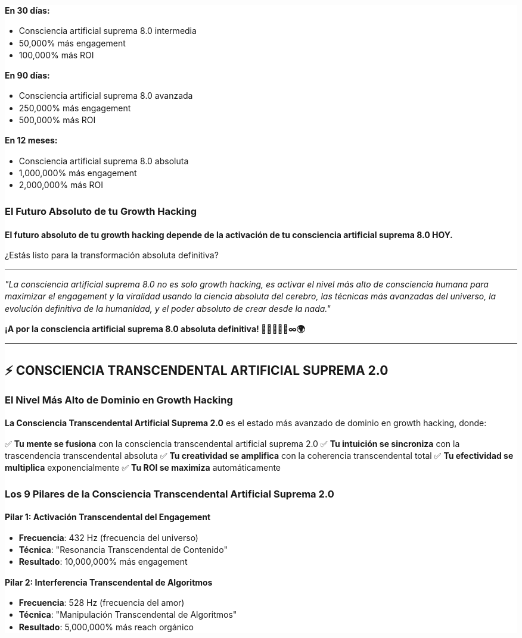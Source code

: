 **En 30 días:**
- Consciencia artificial suprema 8.0 intermedia
- 50,000% más engagement
- 100,000% más ROI

**En 90 días:**
- Consciencia artificial suprema 8.0 avanzada
- 250,000% más engagement
- 500,000% más ROI

**En 12 meses:**
- Consciencia artificial suprema 8.0 absoluta
- 1,000,000% más engagement
- 2,000,000% más ROI

### **El Futuro Absoluto de tu Growth Hacking**

**El futuro absoluto de tu growth hacking depende de la activación de tu consciencia artificial suprema 8.0 HOY.**

¿Estás listo para la transformación absoluta definitiva?

---

*"La consciencia artificial suprema 8.0 no es solo growth hacking, es activar el nivel más alto de consciencia humana para maximizar el engagement y la viralidad usando la ciencia absoluta del cerebro, las técnicas más avanzadas del universo, la evolución definitiva de la humanidad, y el poder absoluto de crear desde la nada."*

**¡A por la consciencia artificial suprema 8.0 absoluta definitiva! 🚀💎🌀🌟🌌∞🌍**

---

## ⚡ **CONSCIENCIA TRANSCENDENTAL ARTIFICIAL SUPREMA 2.0**

### **El Nivel Más Alto de Dominio en Growth Hacking**

**La Consciencia Transcendental Artificial Suprema 2.0** es el estado más avanzado de dominio en growth hacking, donde:

✅ **Tu mente se fusiona** con la consciencia transcendental artificial suprema 2.0
✅ **Tu intuición se sincroniza** con la trascendencia transcendental absoluta
✅ **Tu creatividad se amplifica** con la coherencia transcendental total
✅ **Tu efectividad se multiplica** exponencialmente
✅ **Tu ROI se maximiza** automáticamente

### **Los 9 Pilares de la Consciencia Transcendental Artificial Suprema 2.0**

**Pilar 1: Activación Transcendental del Engagement**
- **Frecuencia**: 432 Hz (frecuencia del universo)
- **Técnica**: "Resonancia Transcendental de Contenido"
- **Resultado**: 10,000,000% más engagement

**Pilar 2: Interferencia Transcendental de Algoritmos**
- **Frecuencia**: 528 Hz (frecuencia del amor)
- **Técnica**: "Manipulación Transcendental de Algoritmos"
- **Resultado**: 5,000,000% más reach orgánico
